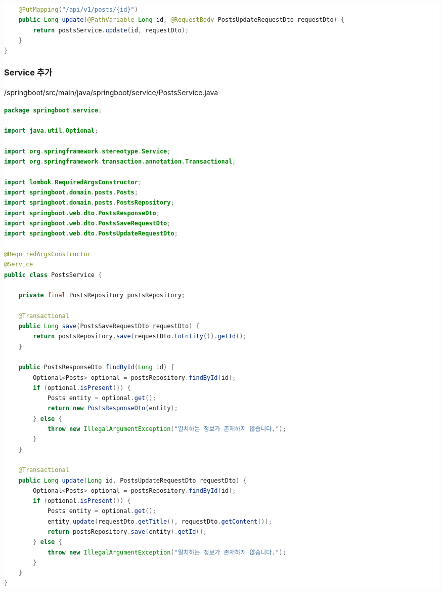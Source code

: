 ```java
	@PutMapping("/api/v1/posts/{id}")
	public Long update(@PathVariable Long id, @RequestBody PostsUpdateRequestDto requestDto) {
		return postsService.update(id, requestDto);
	}
}
```



### Service 추가

/springboot/src/main/java/springboot/service/PostsService.java

```java
package springboot.service;

import java.util.Optional;

import org.springframework.stereotype.Service;
import org.springframework.transaction.annotation.Transactional;

import lombok.RequiredArgsConstructor;
import springboot.domain.posts.Posts;
import springboot.domain.posts.PostsRepository;
import springboot.web.dto.PostsResponseDto;
import springboot.web.dto.PostsSaveRequestDto;
import springboot.web.dto.PostsUpdateRequestDto;

@RequiredArgsConstructor
@Service
public class PostsService {

	private final PostsRepository postsRepository;
	
	@Transactional
	public Long save(PostsSaveRequestDto requestDto) {
		return postsRepository.save(requestDto.toEntity()).getId();
	}
	
	public PostsResponseDto findById(Long id) {
		Optional<Posts> optional = postsRepository.findById(id);
		if (optional.isPresent()) {
			Posts entity = optional.get();
			return new PostsResponseDto(entity);
		} else {
			throw new IllegalArgumentException("일치하는 정보가 존재하지 않습니다.");
		}
	}

	@Transactional
	public Long update(Long id, PostsUpdateRequestDto requestDto) {
		Optional<Posts> optional = postsRepository.findById(id);
		if (optional.isPresent()) {
			Posts entity = optional.get();
			entity.update(requestDto.getTitle(), requestDto.getContent());
			return postsRepository.save(entity).getId();
		} else {
			throw new IllegalArgumentException("일치하는 정보가 존재하지 않습니다.");
		}
	}
}
```
